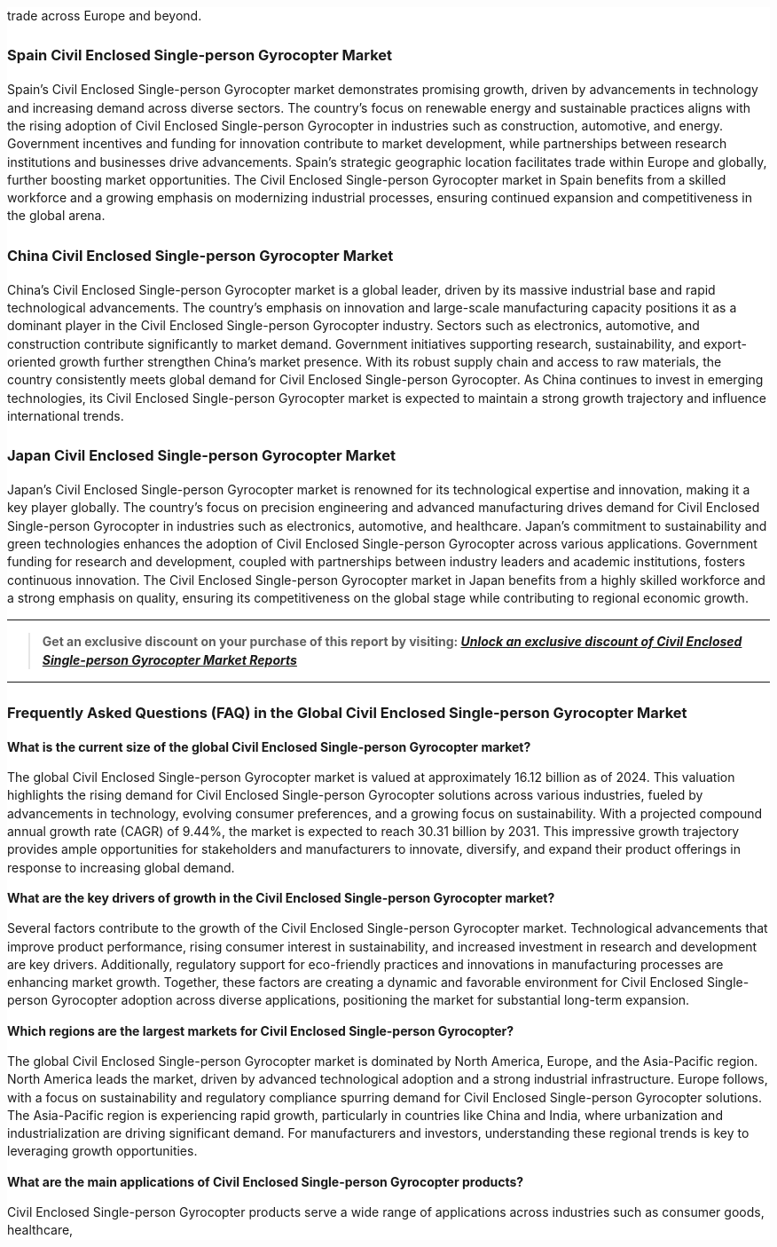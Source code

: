 trade across Europe and beyond.</p><h3>Spain Civil Enclosed Single-person Gyrocopter Market</h3><p>Spain&rsquo;s Civil Enclosed Single-person Gyrocopter market demonstrates promising growth, driven by advancements in technology and increasing demand across diverse sectors. The country&rsquo;s focus on renewable energy and sustainable practices aligns with the rising adoption of Civil Enclosed Single-person Gyrocopter in industries such as construction, automotive, and energy. Government incentives and funding for innovation contribute to market development, while partnerships between research institutions and businesses drive advancements. Spain&rsquo;s strategic geographic location facilitates trade within Europe and globally, further boosting market opportunities. The Civil Enclosed Single-person Gyrocopter market in Spain benefits from a skilled workforce and a growing emphasis on modernizing industrial processes, ensuring continued expansion and competitiveness in the global arena.</p><h3>China Civil Enclosed Single-person Gyrocopter Market</h3><p>China&rsquo;s Civil Enclosed Single-person Gyrocopter market is a global leader, driven by its massive industrial base and rapid technological advancements. The country&rsquo;s emphasis on innovation and large-scale manufacturing capacity positions it as a dominant player in the Civil Enclosed Single-person Gyrocopter industry. Sectors such as electronics, automotive, and construction contribute significantly to market demand. Government initiatives supporting research, sustainability, and export-oriented growth further strengthen China&rsquo;s market presence. With its robust supply chain and access to raw materials, the country consistently meets global demand for Civil Enclosed Single-person Gyrocopter. As China continues to invest in emerging technologies, its Civil Enclosed Single-person Gyrocopter market is expected to maintain a strong growth trajectory and influence international trends.</p><h3>Japan Civil Enclosed Single-person Gyrocopter Market</h3><p>Japan&rsquo;s Civil Enclosed Single-person Gyrocopter market is renowned for its technological expertise and innovation, making it a key player globally. The country&rsquo;s focus on precision engineering and advanced manufacturing drives demand for Civil Enclosed Single-person Gyrocopter in industries such as electronics, automotive, and healthcare. Japan&rsquo;s commitment to sustainability and green technologies enhances the adoption of Civil Enclosed Single-person Gyrocopter across various applications. Government funding for research and development, coupled with partnerships between industry leaders and academic institutions, fosters continuous innovation. The Civil Enclosed Single-person Gyrocopter market in Japan benefits from a highly skilled workforce and a strong emphasis on quality, ensuring its competitiveness on the global stage while contributing to regional economic growth.</p><hr /><blockquote><p><strong>Get an exclusive discount on your purchase of this report by visiting: <em><a href="://marketresearchpulse.com/ask-for-discount/95225?utm_source=Github&amp;utm_medium=027">Unlock an exclusive discount of Civil Enclosed Single-person Gyrocopter Market Reports</a></em>&nbsp;</strong></p></blockquote><hr /><h3>Frequently Asked Questions (FAQ) in the Global Civil Enclosed Single-person Gyrocopter Market</h3><p><strong>What is the current size of the global Civil Enclosed Single-person Gyrocopter market?</strong></p><p>The global Civil Enclosed Single-person Gyrocopter market is valued at approximately 16.12 billion as of 2024. This valuation highlights the rising demand for Civil Enclosed Single-person Gyrocopter solutions across various industries, fueled by advancements in technology, evolving consumer preferences, and a growing focus on sustainability. With a projected compound annual growth rate (CAGR) of 9.44%, the market is expected to reach 30.31 billion by 2031. This impressive growth trajectory provides ample opportunities for stakeholders and manufacturers to innovate, diversify, and expand their product offerings in response to increasing global demand.</p><p><strong>What are the key drivers of growth in the Civil Enclosed Single-person Gyrocopter market?</strong></p><p>Several factors contribute to the growth of the Civil Enclosed Single-person Gyrocopter market. Technological advancements that improve product performance, rising consumer interest in sustainability, and increased investment in research and development are key drivers. Additionally, regulatory support for eco-friendly practices and innovations in manufacturing processes are enhancing market growth. Together, these factors are creating a dynamic and favorable environment for Civil Enclosed Single-person Gyrocopter adoption across diverse applications, positioning the market for substantial long-term expansion.</p><p><strong>Which regions are the largest markets for Civil Enclosed Single-person Gyrocopter?</strong></p><p>The global Civil Enclosed Single-person Gyrocopter market is dominated by North America, Europe, and the Asia-Pacific region. North America leads the market, driven by advanced technological adoption and a strong industrial infrastructure. Europe follows, with a focus on sustainability and regulatory compliance spurring demand for Civil Enclosed Single-person Gyrocopter solutions. The Asia-Pacific region is experiencing rapid growth, particularly in countries like China and India, where urbanization and industrialization are driving significant demand. For manufacturers and investors, understanding these regional trends is key to leveraging growth opportunities.</p><p><strong>What are the main applications of Civil Enclosed Single-person Gyrocopter products?</strong></p><p>Civil Enclosed Single-person Gyrocopter products serve a wide range of applications across industries such as consumer goods, healthcare,